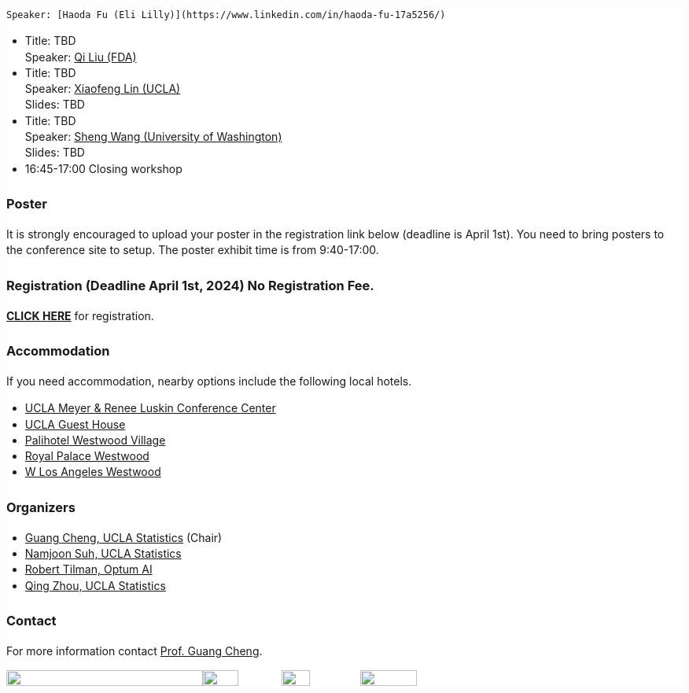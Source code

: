     Speaker: [Haoda Fu (Eli Lilly)](https://www.linkedin.com/in/haoda-fu-17a5256/)
  - Title: TBD <br> 
    Speaker: [Qi Liu (FDA)](https://www.linkedin.com/in/qi-liu-9890b4a1/)
  - Title: TBD <br>
    Speaker: [Xiaofeng Lin (UCLA)](https://scholar.google.com/citations?user=Em2gV5UAAAAJ&hl=ko&oi=ao) <br>
    Slides: TBD
  - Title: TBD <br>
    Speaker: [Sheng Wang (University of Washington)](https://homes.cs.washington.edu/~swang/) <br>
    Slides: TBD
- 16:45-17:00 Closing workshop



### Poster
It is strongly encouraged to upload your poster in the registration link below (deadline is April 1st). You need to bring posters to the conference site to setup. The poster exhibit time is from 9:40-17:00.




### Registration (Deadline **April 1st, 2024**) No Registration Fee.
[**CLICK HERE**](https://docs.google.com/forms/d/e/1FAIpQLSewDipcynt5OlyOxwNsLOjdwf2S5qyxWzjABxkEq3dnQyAntw/viewform?usp=pp_url) for registration. <br>



### Accommodation

If you need accommodation, nearby options include the following local hotels.

- [UCLA Meyer & Renee Luskin Conference Center](https://luskinconferencecenter.ucla.edu/hotels-near-ucla/standard-rooms/)
- [UCLA Guest House](http://guesthouse.ucla.edu/)
- [Palihotel Westwood Village](https://www.palisociety.com/hotels/westwood-village)
- [Royal Palace Westwood](http://www.royalpalacewestwood.com/)
- [W Los Angeles Westwood](https://www.marriott.com/en-us/hotels/laxwb-w-los-angeles-west-beverly-hills/overview/)

### Organizers
- [Guang Cheng, UCLA Statistics](http://www.stat.ucla.edu/~guangcheng/) (Chair)
- [Namjoon Suh, UCLA Statistics](https://sites.google.com/site/namjoonsuh)
- [Robert Tilman, Optum AI](https://www.linkedin.com/in/robert-tillman-33697b1a/)
- [Qing Zhou, UCLA Statistics](http://www.stat.ucla.edu/~zhou/)
  
### Contact

For more information contact [Prof. Guang Cheng](guangcheng@ucla.edu).



<div style=" width:900px">
<div style=" float:left; width:250px;"><img src="docs/assets/img/niss_idre_logo_nbg.png" width="100%" height="100%"/></div>
<div style=" float:left; width:100px;"><img src="docs/assets/img/nsf_logo_nbg.png" width="67%" height="67%"/></div>
<div style=" float:left; width:100px;"><img src="docs/assets/img/asac_logo_nbg.png" width="60%" height="60%"/></div>
<div style=" float:left; width:200px;"><img src="docs/assets/img/amazon_logo_nbg.png" width="60%" height="60%"/></div>
</div>
<br>
